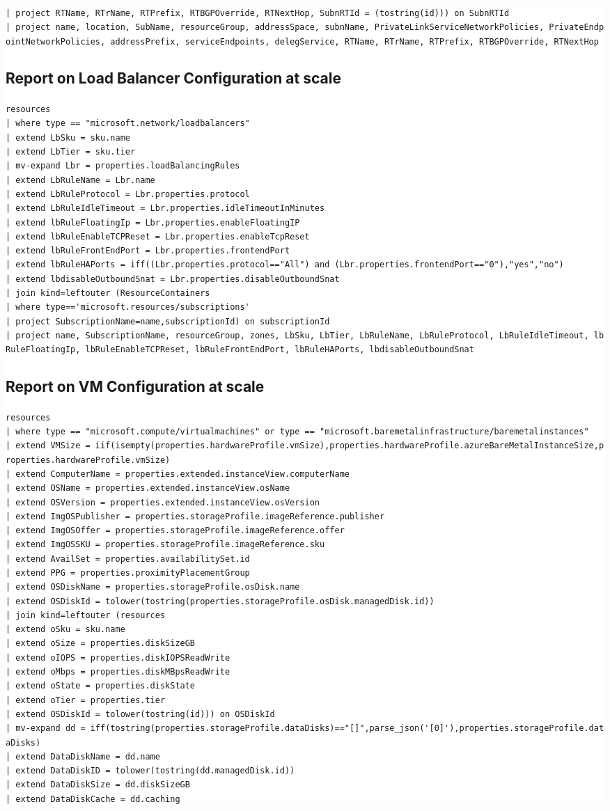 ```kusto
| project RTName, RTrName, RTPrefix, RTBGPOverride, RTNextHop, SubnRTId = (tostring(id))) on SubnRTId
| project name, location, SubName, resourceGroup, addressSpace, subnName, PrivateLinkServiceNetworkPolicies, PrivateEndpointNetworkPolicies, addressPrefix, serviceEndpoints, delegService, RTName, RTrName, RTPrefix, RTBGPOverride, RTNextHop 
```

## Report on Load Balancer Configuration at scale
```kusto
resources
| where type == "microsoft.network/loadbalancers"
| extend LbSku = sku.name
| extend LbTier = sku.tier
| mv-expand Lbr = properties.loadBalancingRules
| extend LbRuleName = Lbr.name
| extend LbRuleProtocol = Lbr.properties.protocol
| extend LbRuleIdleTimeout = Lbr.properties.idleTimeoutInMinutes
| extend lbRuleFloatingIp = Lbr.properties.enableFloatingIP
| extend lbRuleEnableTCPReset = Lbr.properties.enableTcpReset
| extend lbRuleFrontEndPort = Lbr.properties.frontendPort
| extend lbRuleHAPorts = iff((Lbr.properties.protocol=="All") and (Lbr.properties.frontendPort=="0"),"yes","no")
| extend lbdisableOutboundSnat = Lbr.properties.disableOutboundSnat
| join kind=leftouter (ResourceContainers 
| where type=='microsoft.resources/subscriptions'
| project SubscriptionName=name,subscriptionId) on subscriptionId
| project name, SubscriptionName, resourceGroup, zones, LbSku, LbTier, LbRuleName, LbRuleProtocol, LbRuleIdleTimeout, lbRuleFloatingIp, lbRuleEnableTCPReset, lbRuleFrontEndPort, lbRuleHAPorts, lbdisableOutboundSnat
```

## Report on VM Configuration at scale
```kusto
resources
| where type == "microsoft.compute/virtualmachines" or type == "microsoft.baremetalinfrastructure/baremetalinstances"
| extend VMSize = iif(isempty(properties.hardwareProfile.vmSize),properties.hardwareProfile.azureBareMetalInstanceSize,properties.hardwareProfile.vmSize)
| extend ComputerName = properties.extended.instanceView.computerName
| extend OSName = properties.extended.instanceView.osName
| extend OSVersion = properties.extended.instanceView.osVersion
| extend ImgOSPublisher = properties.storageProfile.imageReference.publisher
| extend ImgOSOffer = properties.storageProfile.imageReference.offer
| extend ImgOSSKU = properties.storageProfile.imageReference.sku
| extend AvailSet = properties.availabilitySet.id
| extend PPG = properties.proximityPlacementGroup
| extend OSDiskName = properties.storageProfile.osDisk.name
| extend OSDiskId = tolower(tostring(properties.storageProfile.osDisk.managedDisk.id))
| join kind=leftouter (resources
| extend oSku = sku.name
| extend oSize = properties.diskSizeGB
| extend oIOPS = properties.diskIOPSReadWrite
| extend oMbps = properties.diskMBpsReadWrite
| extend oState = properties.diskState
| extend oTier = properties.tier
| extend OSDiskId = tolower(tostring(id))) on OSDiskId
| mv-expand dd = iff(tostring(properties.storageProfile.dataDisks)=="[]",parse_json('[0]'),properties.storageProfile.dataDisks)
| extend DataDiskName = dd.name
| extend DataDiskID = tolower(tostring(dd.managedDisk.id))
| extend DataDiskSize = dd.diskSizeGB
| extend DataDiskCache = dd.caching
```